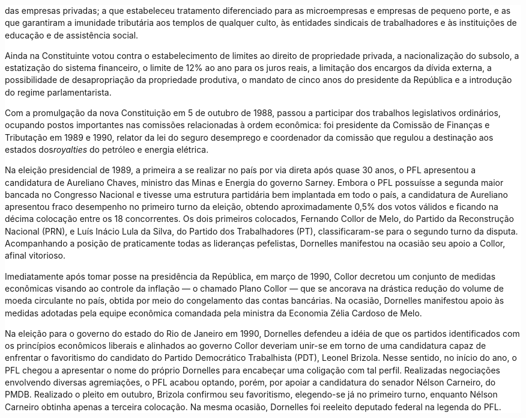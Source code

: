 das empresas privadas; a que estabeleceu tratamento diferenciado para as
microempresas e empresas de pequeno porte, e as que garantiram a
imunidade tributária aos templos de qualquer culto, às entidades
sindicais de trabalhadores e às instituições de educação e de
assistência social.

Ainda na Constituinte votou contra o estabelecimento de limites ao
direito de propriedade privada, a nacionalização do subsolo, a
estatização do sistema financeiro, o limite de 12% ao ano para os juros
reais, a limitação dos encargos da dívida externa, a possibilidade de
desapropriação da propriedade produtiva, o mandato de cinco anos do
presidente da República e a introdução do regime parlamentarista.

Com a promulgação da nova Constituição em 5 de outubro de 1988, passou a
participar dos trabalhos legislativos ordinários, ocupando postos
importantes nas comissões relacionadas à ordem econômica: foi presidente
da Comissão de Finanças e Tributação em 1989 e 1990, relator da lei do
seguro desemprego e coordenador da comissão que regulou a destinação aos
estados dos*royalties* do petróleo e energia elétrica.

Na eleição presidencial de 1989, a primeira a se realizar no país por
via direta após quase 30 anos, o PFL apresentou a candidatura de
Aureliano Chaves, ministro das Minas e Energia do governo Sarney. Embora
o PFL possuísse a segunda maior bancada no Congresso Nacional e tivesse
uma estrutura partidária bem implantada em todo o país, a candidatura de
Aureliano apresentou fraco desempenho no primeiro turno da eleição,
obtendo aproximadamente 0,5% dos votos válidos e ficando na décima
colocação entre os 18 concorrentes. Os dois primeiros colocados,
Fernando Collor de Melo, do Partido da Reconstrução Nacional (PRN), e
Luís Inácio Lula da Silva, do Partido dos Trabalhadores (PT),
classificaram-se para o segundo turno da disputa. Acompanhando a posição
de praticamente todas as lideranças pefelistas, Dornelles manifestou na
ocasião seu apoio a Collor, afinal vitorioso.

Imediatamente após tomar posse na presidência da República, em março de
1990, Collor decretou um conjunto de medidas econômicas visando ao
controle da inflação — o chamado Plano Collor — que se ancorava na
drástica redução do volume de moeda circulante no país, obtida por meio
do congelamento das contas bancárias. Na ocasião, Dornelles manifestou
apoio às medidas adotadas pela equipe econômica comandada pela ministra
da Economia Zélia Cardoso de Melo.

Na eleição para o governo do estado do Rio de Janeiro em 1990, Dornelles
defendeu a idéia de que os partidos identificados com os princípios
econômicos liberais e alinhados ao governo Collor deveriam unir-se em
torno de uma candidatura capaz de enfrentar o favoritismo do candidato
do Partido Democrático Trabalhista (PDT), Leonel Brizola. Nesse sentido,
no início do ano, o PFL chegou a apresentar o nome do próprio Dornelles
para encabeçar uma coligação com tal perfil. Realizadas negociações
envolvendo diversas agremiações, o PFL acabou optando, porém, por apoiar
a candidatura do senador Nélson Carneiro, do PMDB. Realizado o pleito em
outubro, Brizola confirmou seu favoritismo, elegendo-se já no primeiro
turno, enquanto Nélson Carneiro obtinha apenas a terceira colocação. Na
mesma ocasião, Dornelles foi reeleito deputado federal na legenda do
PFL.
